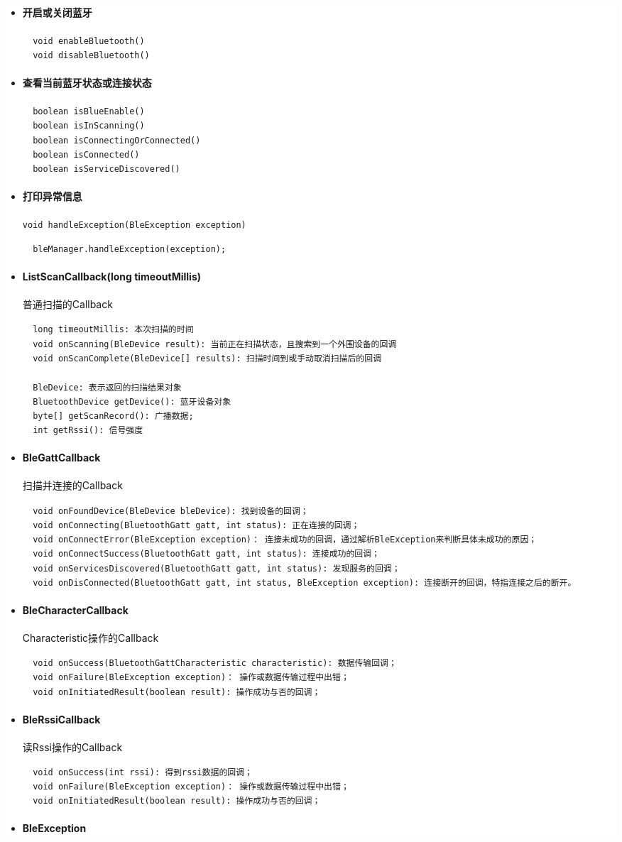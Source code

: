 - #### 开启或关闭蓝牙

		void enableBluetooth()
		void disableBluetooth()
		
- #### 查看当前蓝牙状态或连接状态
		
		boolean isBlueEnable()
		boolean isInScanning()
		boolean isConnectingOrConnected()
		boolean isConnected()
		boolean isServiceDiscovered()

- #### 打印异常信息

	`void handleException(BleException exception)`
	
		bleManager.handleException(exception);
		
- #### ListScanCallback(long timeoutMillis)

    普通扫描的Callback

		long timeoutMillis: 本次扫描的时间	
        void onScanning(BleDevice result): 当前正在扫描状态，且搜索到一个外围设备的回调
        void onScanComplete(BleDevice[] results): 扫描时间到或手动取消扫描后的回调
        
        BleDevice: 表示返回的扫描结果对象
        BluetoothDevice getDevice(): 蓝牙设备对象
        byte[] getScanRecord(): 广播数据;
        int getRssi(): 信号强度

- #### BleGattCallback

    扫描并连接的Callback

		void onFoundDevice(BleDevice bleDevice): 找到设备的回调；
		void onConnecting(BluetoothGatt gatt, int status): 正在连接的回调；
		void onConnectError(BleException exception)： 连接未成功的回调，通过解析BleException来判断具体未成功的原因；
		void onConnectSuccess(BluetoothGatt gatt, int status): 连接成功的回调；
		void onServicesDiscovered(BluetoothGatt gatt, int status): 发现服务的回调；
		void onDisConnected(BluetoothGatt gatt, int status, BleException exception): 连接断开的回调，特指连接之后的断开。

- #### BleCharacterCallback

    Characteristic操作的Callback

		void onSuccess(BluetoothGattCharacteristic characteristic): 数据传输回调；
		void onFailure(BleException exception)： 操作或数据传输过程中出错；
		void onInitiatedResult(boolean result): 操作成功与否的回调；
		
- #### BleRssiCallback

    读Rssi操作的Callback

		void onSuccess(int rssi): 得到rssi数据的回调；
		void onFailure(BleException exception)： 操作或数据传输过程中出错；
		void onInitiatedResult(boolean result): 操作成功与否的回调；

- #### BleException
